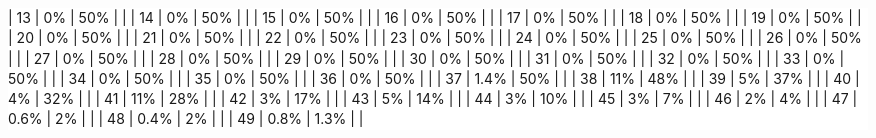 | 13 | 0% | 50% |  |
| 14 | 0% | 50% |  |
| 15 | 0% | 50% |  |
| 16 | 0% | 50% |  |
| 17 | 0% | 50% |  |
| 18 | 0% | 50% |  |
| 19 | 0% | 50% |  |
| 20 | 0% | 50% |  |
| 21 | 0% | 50% |  |
| 22 | 0% | 50% |  |
| 23 | 0% | 50% |  |
| 24 | 0% | 50% |  |
| 25 | 0% | 50% |  |
| 26 | 0% | 50% |  |
| 27 | 0% | 50% |  |
| 28 | 0% | 50% |  |
| 29 | 0% | 50% |  |
| 30 | 0% | 50% |  |
| 31 | 0% | 50% |  |
| 32 | 0% | 50% |  |
| 33 | 0% | 50% |  |
| 34 | 0% | 50% |  |
| 35 | 0% | 50% |  |
| 36 | 0% | 50% |  |
| 37 | 1.4% | 50% |  |
| 38 | 11% | 48% |  |
| 39 | 5% | 37% |  |
| 40 | 4% | 32% |  |
| 41 | 11% | 28% |  |
| 42 | 3% | 17% |  |
| 43 | 5% | 14% |  |
| 44 | 3% | 10% |  |
| 45 | 3% | 7% |  |
| 46 | 2% | 4% |  |
| 47 | 0.6% | 2% |  |
| 48 | 0.4% | 2% |  |
| 49 | 0.8% | 1.3% |  |